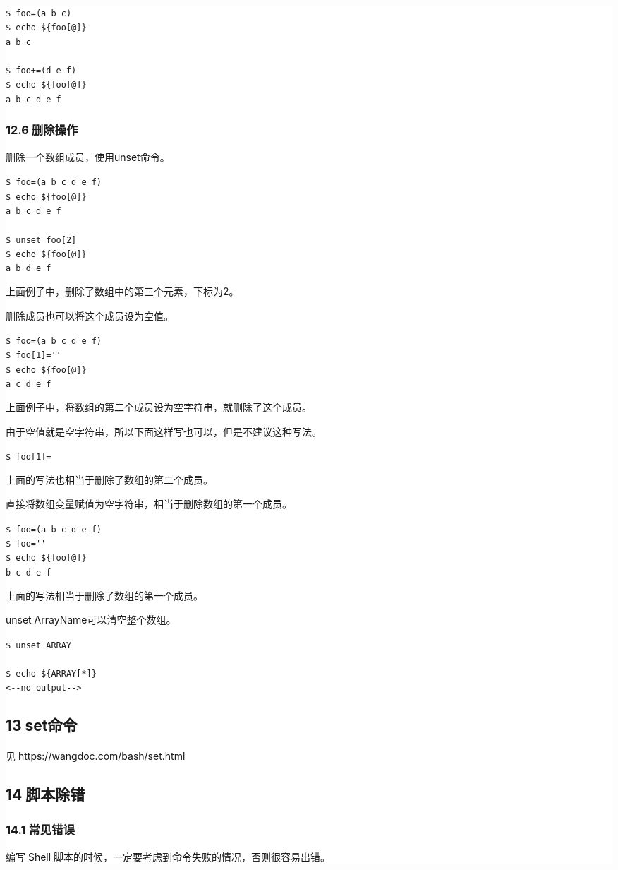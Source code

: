     $ foo=(a b c)
    $ echo ${foo[@]}
    a b c

    $ foo+=(d e f)
    $ echo ${foo[@]}
    a b c d e f

### 12.6 删除操作
删除一个数组成员，使用unset命令。

    $ foo=(a b c d e f)
    $ echo ${foo[@]}
    a b c d e f

    $ unset foo[2]
    $ echo ${foo[@]}
    a b d e f
上面例子中，删除了数组中的第三个元素，下标为2。

删除成员也可以将这个成员设为空值。

    $ foo=(a b c d e f)
    $ foo[1]=''
    $ echo ${foo[@]}
    a c d e f
上面例子中，将数组的第二个成员设为空字符串，就删除了这个成员。

由于空值就是空字符串，所以下面这样写也可以，但是不建议这种写法。

    $ foo[1]=
上面的写法也相当于删除了数组的第二个成员。

直接将数组变量赋值为空字符串，相当于删除数组的第一个成员。

    $ foo=(a b c d e f)
    $ foo=''
    $ echo ${foo[@]}
    b c d e f
上面的写法相当于删除了数组的第一个成员。

unset ArrayName可以清空整个数组。

    $ unset ARRAY

    $ echo ${ARRAY[*]}
    <--no output-->

## 13 set命令
见 https://wangdoc.com/bash/set.html
## 14 脚本除错
### 14.1 常见错误
编写 Shell 脚本的时候，一定要考虑到命令失败的情况，否则很容易出错。
